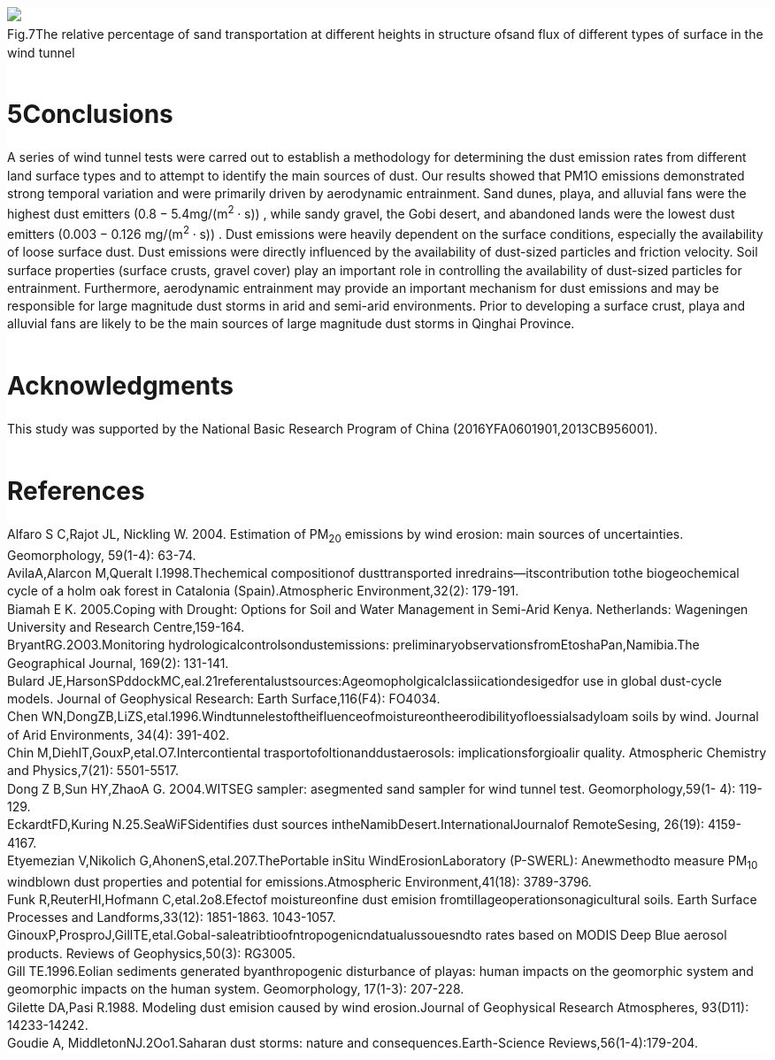 ![](images/fcd82236a906afce2251818ff2927e1dd9c1344bf46887f8d95e38772366e445.jpg)  
Fig.7The relative percentage of sand transportation at different heights in structure ofsand flux of different types of surface in the wind tunnel

# 5Conclusions

A series of wind tunnel tests were carred out to establish a methodology for determining the dust emission rates from different land surface types and to attempt to identify the main sources of dust. Our results showed that PM1O emissions demonstrated strong temporal variation and were primarily driven by aerodynamic entrainment. Sand dunes, playa, and alluvial fans were the highest dust emitters $( 0 . 8 { - } 5 . 4 \mathrm { m g / ( m ^ { 2 } { \cdot } s ) } )$ , while sandy gravel, the Gobi desert, and abandoned lands were the lowest dust emitters $( 0 . 0 0 3 { - } 0 . 1 2 6 ~ \mathrm { m g / ( m ^ { 2 } { \cdot } s ) } )$ . Dust emissions were heavily dependent on the surface conditions, especially the availability of loose surface dust. Dust emissions were directly influenced by the availability of dust-sized particles and friction velocity. Soil surface properties (surface crusts, gravel cover) play an important role in controlling the availability of dust-sized particles for entrainment. Furthermore, aerodynamic entrainment may provide an important mechanism for dust emissions and may be responsible for large magnitude dust storms in arid and semi-arid environments. Prior to developing a surface crust, playa and alluvial fans are likely to be the main sources of large magnitude dust storms in Qinghai Province.

# Acknowledgments

This study was supported by the National Basic Research Program of China (2016YFA0601901,2013CB956001).

# References

Alfaro S C,Rajot JL, Nickling W. 2004. Estimation of $\mathrm { P M } _ { 2 0 }$ emissions by wind erosion: main sources of uncertainties. Geomorphology, 59(1-4): 63-74.   
AvilaA,Alarcon M,Queralt I.1998.Thechemical compositionof dusttransported inredrains—itscontribution tothe biogeochemical cycle of a holm oak forest in Catalonia (Spain).Atmospheric Environment,32(2): 179-191.   
Biamah E K. 2005.Coping with Drought: Options for Soil and Water Management in Semi-Arid Kenya. Netherlands: Wageningen University and Research Centre,159-164.   
BryantRG.2O03.Monitoring hydrologicalcontrolsondustemissions: preliminaryobservationsfromEtoshaPan,Namibia.The Geographical Journal, 169(2): 131-141.   
Bulard JE,HarsonSPddockMC,eal.21referentalustsources:Ageomopholgicalclassiicationdesigedfor use in global dust-cycle models. Journal of Geophysical Research: Earth Surface,116(F4): FO4034.   
Chen WN,DongZB,LiZS,etal.1996.Windtunnelestoftheifluenceofmoistureontheerodibilityofloessialsadyloam soils by wind. Journal of Arid Environments, 34(4): 391-402.   
Chin M,DiehlT,GouxP,etal.O7.Intercontiental trasportofoltionanddustaerosols: implicationsforgioalir quality. Atmospheric Chemistry and Physics,7(21): 5501-5517.   
Dong Z B,Sun HY,ZhaoA G. 2O04.WITSEG sampler: asegmented sand sampler for wind tunnel test. Geomorphology,59(1- 4): 119-129.   
EckardtFD,Kuring N.25.SeaWiFSidentifies dust sources intheNamibDesert.InternationalJournalof RemoteSesing, 26(19): 4159-4167.   
Etyemezian V,Nikolich G,AhonenS,etal.207.ThePortable inSitu WindErosionLaboratory (P-SWERL): Anewmethodto measure $\mathrm { P M } _ { 1 0 }$ windblown dust properties and potential for emissions.Atmospheric Environment,41(18): 3789-3796.   
Funk R,ReuterHI,Hofmann C,etal.2o8.Efectof moistureonfine dust emision fromtillageoperationsonagicultural soils. Earth Surface Processes and Landforms,33(12): 1851-1863. 1043-1057.   
GinouxP,ProsproJ,GillTE,etal.Gobal-saleatribtioofntropogenicndatualussouesndto rates based on MODIS Deep Blue aerosol products. Reviews of Geophysics,50(3): RG3005.   
Gill TE.1996.Eolian sediments generated byanthropogenic disturbance of playas: human impacts on the geomorphic system and geomorphic impacts on the human system. Geomorphology, 17(1-3): 207-228.   
Gilette DA,Pasi R.1988. Modeling dust emision caused by wind erosion.Journal of Geophysical Research Atmospheres, 93(D11): 14233-14242.   
Goudie A, MiddletonNJ.2Oo1.Saharan dust storms: nature and consequences.Earth-Science Reviews,56(1-4):179-204.   